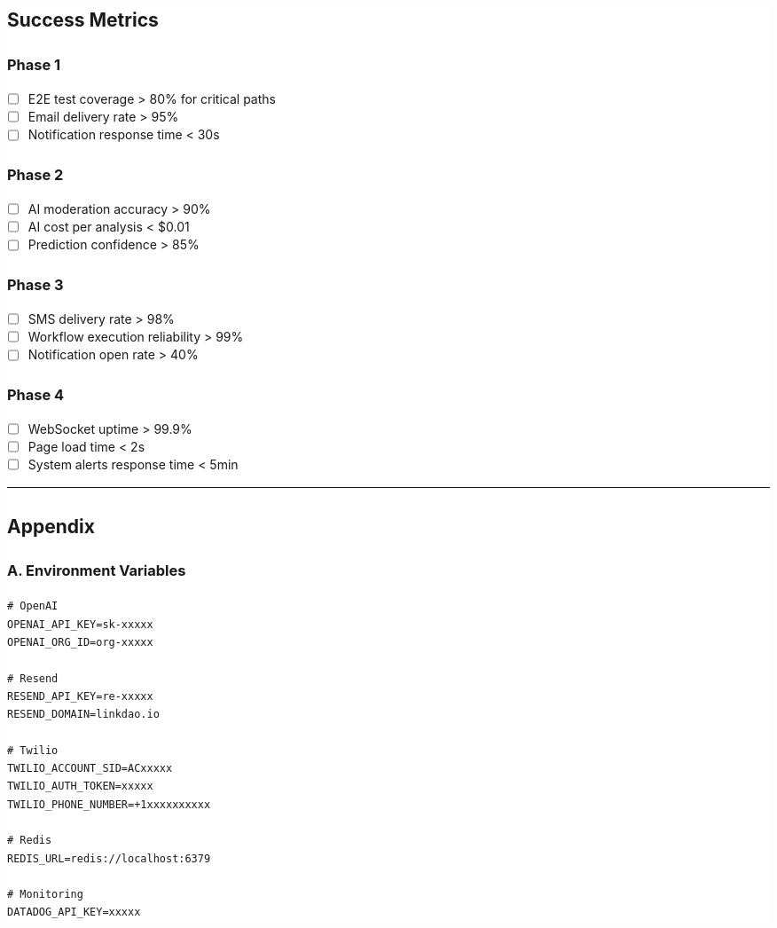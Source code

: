 
## Success Metrics

### Phase 1
- [ ] E2E test coverage > 80% for critical paths
- [ ] Email delivery rate > 95%
- [ ] Notification response time < 30s

### Phase 2
- [ ] AI moderation accuracy > 90%
- [ ] AI cost per analysis < $0.01
- [ ] Prediction confidence > 85%

### Phase 3
- [ ] SMS delivery rate > 98%
- [ ] Workflow execution reliability > 99%
- [ ] Notification open rate > 40%

### Phase 4
- [ ] WebSocket uptime > 99.9%
- [ ] Page load time < 2s
- [ ] System alerts response time < 5min

---

## Appendix

### A. Environment Variables

```env
# OpenAI
OPENAI_API_KEY=sk-xxxxx
OPENAI_ORG_ID=org-xxxxx

# Resend
RESEND_API_KEY=re-xxxxx
RESEND_DOMAIN=linkdao.io

# Twilio
TWILIO_ACCOUNT_SID=ACxxxxx
TWILIO_AUTH_TOKEN=xxxxx
TWILIO_PHONE_NUMBER=+1xxxxxxxxxx

# Redis
REDIS_URL=redis://localhost:6379

# Monitoring
DATADOG_API_KEY=xxxxx
```
